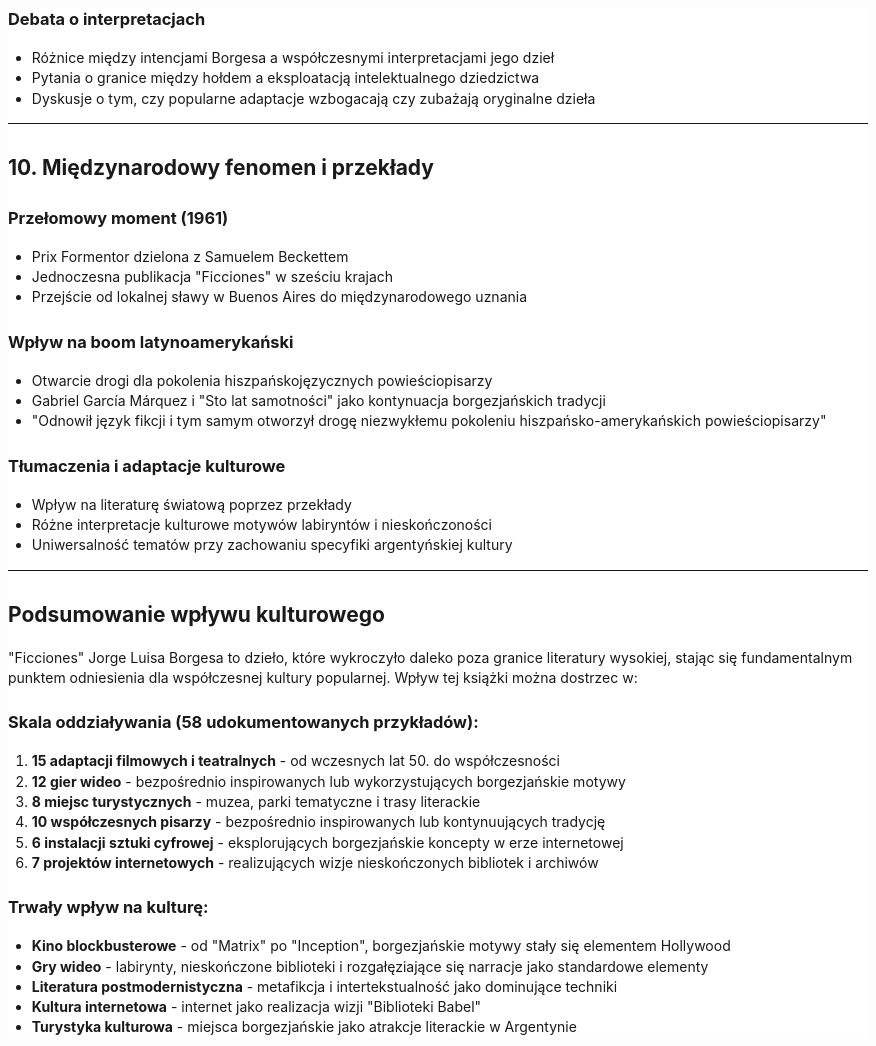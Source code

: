 ### Debata o interpretacjach
- Różnice między intencjami Borgesa a współczesnymi interpretacjami jego dzieł
- Pytania o granice między hołdem a eksploatacją intelektualnego dziedzictwa
- Dyskusje o tym, czy popularne adaptacje wzbogacają czy zubażają oryginalne dzieła

---

## 10. Międzynarodowy fenomen i przekłady

### Przełomowy moment (1961)
- Prix Formentor dzielona z Samuelem Beckettem
- Jednoczesna publikacja "Ficciones" w sześciu krajach
- Przejście od lokalnej sławy w Buenos Aires do międzynarodowego uznania

### Wpływ na boom latynoamerykański
- Otwarcie drogi dla pokolenia hiszpańskojęzycznych powieściopisarzy
- Gabriel García Márquez i "Sto lat samotności" jako kontynuacja borgezjańskich tradycji
- "Odnowił język fikcji i tym samym otworzył drogę niezwykłemu pokoleniu hiszpańsko-amerykańskich powieściopisarzy"

### Tłumaczenia i adaptacje kulturowe
- Wpływ na literaturę światową poprzez przekłady
- Różne interpretacje kulturowe motywów labiryntów i nieskończoności
- Uniwersalność tematów przy zachowaniu specyfiki argentyńskiej kultury

---

## Podsumowanie wpływu kulturowego

"Ficciones" Jorge Luisa Borgesa to dzieło, które wykroczyło daleko poza granice literatury wysokiej, stając się fundamentalnym punktem odniesienia dla współczesnej kultury popularnej. Wpływ tej książki można dostrzec w:

### Skala oddziaływania (58 udokumentowanych przykładów):
1. **15 adaptacji filmowych i teatralnych** - od wczesnych lat 50. do współczesności
2. **12 gier wideo** - bezpośrednio inspirowanych lub wykorzystujących borgezjańskie motywy  
3. **8 miejsc turystycznych** - muzea, parki tematyczne i trasy literackie
4. **10 współczesnych pisarzy** - bezpośrednio inspirowanych lub kontynuujących tradycję
5. **6 instalacji sztuki cyfrowej** - eksplorujących borgezjańskie koncepty w erze internetowej
6. **7 projektów internetowych** - realizujących wizje nieskończonych bibliotek i archiwów

### Trwały wpływ na kulturę:
- **Kino blockbusterowe** - od "Matrix" po "Inception", borgezjańskie motywy stały się elementem Hollywood
- **Gry wideo** - labirynty, nieskończone biblioteki i rozgałęziające się narracje jako standardowe elementy
- **Literatura postmodernistyczna** - metafikcja i intertekstualność jako dominujące techniki
- **Kultura internetowa** - internet jako realizacja wizji "Biblioteki Babel"
- **Turystyka kulturowa** - miejsca borgezjańskie jako atrakcje literackie w Argentynie
